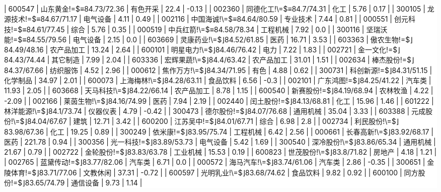 | 600547 | 山东黄金!\=$≡84.73/72.36 |  有色开采  |   22.4  | -0.13  |
| 002360 | 同德化工!\=$≡84.7/74.31  |    化工    |   5.76  |  0.17  |
| 300105 | 龙源技术!\=$≡84.67/71.17 |  电气设备  |   4.11  |  0.49  |
| 002116 | 中国海诚!\=$≡84.64/80.59 |  专业技术  |   7.44  |  0.81  |
| 000551 | 创元科技!\=$≡84.61/77.45 |    综合    |   5.76  |  0.35  |
| 000519 | 中兵红箭!\=$≡84.58/78.34 |  工程机械  |   7.92  |  0.0   |
| 300116 | 坚瑞沃能!\=$≡84.55/79.56 |  电气设备  |   2.15  |  0.0   |
| 603669 | 灵康药业!\=$⌋84.52/61.85 |    医药    |  16.71  |  3.53  |
| 603363 | 傲农生物!\=$⌋84.49/48.16 | 农产品加工 |  13.24  |  2.64  |
| 600101 | 明星电力!\=$⌋84.46/76.42 |    电力    |   7.22  |  1.83  |
| 002721 | 金一文化!\=$⌋84.43/74.44 |  其它制造  |   7.99  |  2.04  |
| 603336 | 宏辉果蔬!\=$⌋84.4/63.42  | 农产品加工 |  31.01  |  1.51  |
| 002634 | 棒杰股份!\=$⌋84.37/67.66 |  纺织服饰  |   4.52  |  2.96  |
| 000612 | 焦作万方!\=$⌋84.34/71.95 |    有色    |   4.88  |  0.62  |
| 300731 | 科创新源!\=$⌋84.31/51.15 |  化学制品  |  34.97  |  2.01  |
| 600073 | 上海梅林!\=$⌋84.28/63.11 |  食品饮料  |   6.56  |  -0.3  |
| 002101 | 广东鸿图!\=$⌋84.25/41.22 |   汽车类   |  11.93  |  2.05  |
| 603668 | 天马科技!\=$⌋84.22/66.14 | 农产品加工 |   8.78  |  1.15  |
| 600540 | 新赛股份!\=$⌋84.19/68.94 |  农林牧渔  |   4.22  | -2.09  |
| 002166 | 莱茵生物!\=$⌋84.16/74.99 |    医药    |   7.94  |  2.19  |
| 002440 | 闰土股份!\=$⌋84.13/68.81 |    化工    |  15.96  |  1.46  |
| 601222 | 林洋能源!\=$⌋84.1/73.74  |  仪器仪表  |   4.79  | -0.42  |
| 300473 | 德尔股份!\=$⌋84.07/76.68 |  通用机械  |  35.04  |  3.33  |
| 603388 | 元成股份!\=$⌋84.04/67.67 |    建筑    |  12.71  |  3.42  |
| 600200 | 江苏吴中!\=$⌋84.01/67.71 |    综合    |   6.98  |  2.8   |
| 002734 | 利民股份!\=$⌋83.98/67.36 |    化工    |  19.25  |  0.89  |
| 300249 |  依米康!\=$⌋83.95/75.74  |  工程机械  |   6.42  |  2.56  |
| 000661 | 长春高新!\=$⌋83.92/68.17 |    医药    |  221.78 |  0.94  |
| 300356 | 光一科技!\=$⌋83.89/53.73 |  电气设备  |   5.42  |  1.69  |
| 300540 | 深冷股份!\=$⌋83.86/65.34 |  通用机械  |  21.67  |  0.79  |
| 002722 | 金轮股份!\=$⌋83.83/63.78 |  工业机械  |  15.53  |  0.19  |
| 600823 | 世茂股份!\=$⌋83.8/71.82  |   房地产   |   4.18  |  1.21  |
| 002765 | 蓝黛传动!\=$⌋83.77/82.06 |   汽车类   |   6.71  |  0.0   |
| 000572 | 海马汽车!\=$⌋83.74/61.06 |   汽车类   |   2.86  | -0.35  |
| 300651 | 金陵体育!\=$⌋83.71/77.06 |  文教休闲  |  37.31  | -0.72  |
| 600597 | 光明乳业!\=$⌋83.68/74.62 |  食品饮料  |   9.82  |  0.92  |
| 600100 | 同方股份!\=$⌋83.65/74.79 |  通信设备  |   9.73  |  1.14  |